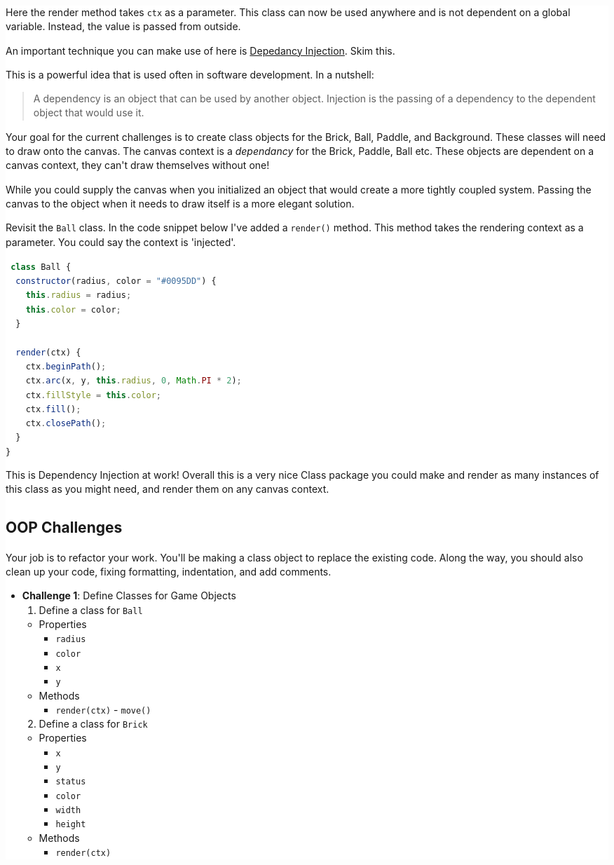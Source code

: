 Here the render method takes `ctx` as a parameter. This class can now be used anywhere and is not dependent on a global variable. Instead, the value is passed from outside. 

An important technique you can make use of here is [Depedancy Injection](https://en.wikipedia.org/wiki/Dependency_injection). Skim this.

This is a powerful idea that is used often in software development. In a nutshell: 

> A dependency is an object that can be used by another object. Injection is the passing of a dependency to the dependent object that would use it.

Your goal for the current challenges is to create class objects for the Brick, Ball, Paddle, and Background. These classes will need to draw onto the canvas. The canvas context is a _dependancy_ for the Brick, Paddle, Ball etc. These objects are dependent on a canvas context, they can't draw themselves without one!

While you could supply the canvas when you initialized an object that would create a more tightly coupled system. Passing the canvas to the object when it needs to draw itself is a more elegant solution. 

Revisit the `Ball` class. In the code snippet below I've added a `render()` method. This method takes the rendering context as a parameter. You could say the context is 'injected'.

```JavaScript
 class Ball {
  constructor(radius, color = "#0095DD") {
    this.radius = radius;
    this.color = color;
  }

  render(ctx) {
    ctx.beginPath();
    ctx.arc(x, y, this.radius, 0, Math.PI * 2);
    ctx.fillStyle = this.color;
    ctx.fill();
    ctx.closePath();
  }
}
``` 

This is Dependency Injection at work! Overall this is a very nice Class package you could make and render as many instances of this class as you might need, and render them on any canvas context. 

## OOP Challenges

Your job is to refactor your work. You'll be making a class object to replace the existing code. Along the way, you should also clean up your code, fixing formatting, indentation, and add comments. 

- **Challenge 1**: Define Classes for Game Objects
  1. Define a class for `Ball`
    - Properties 
      - `radius`
      - `color`
      - `x`
      - `y`
    - Methods
      - `render(ctx)`
            - `move()`
  2. Define a class for `Brick`
    - Properties 
      - `x`
      - `y` 
      - `status`
      - `color`
      - `width`
      - `height`
    - Methods 
      - `render(ctx)`